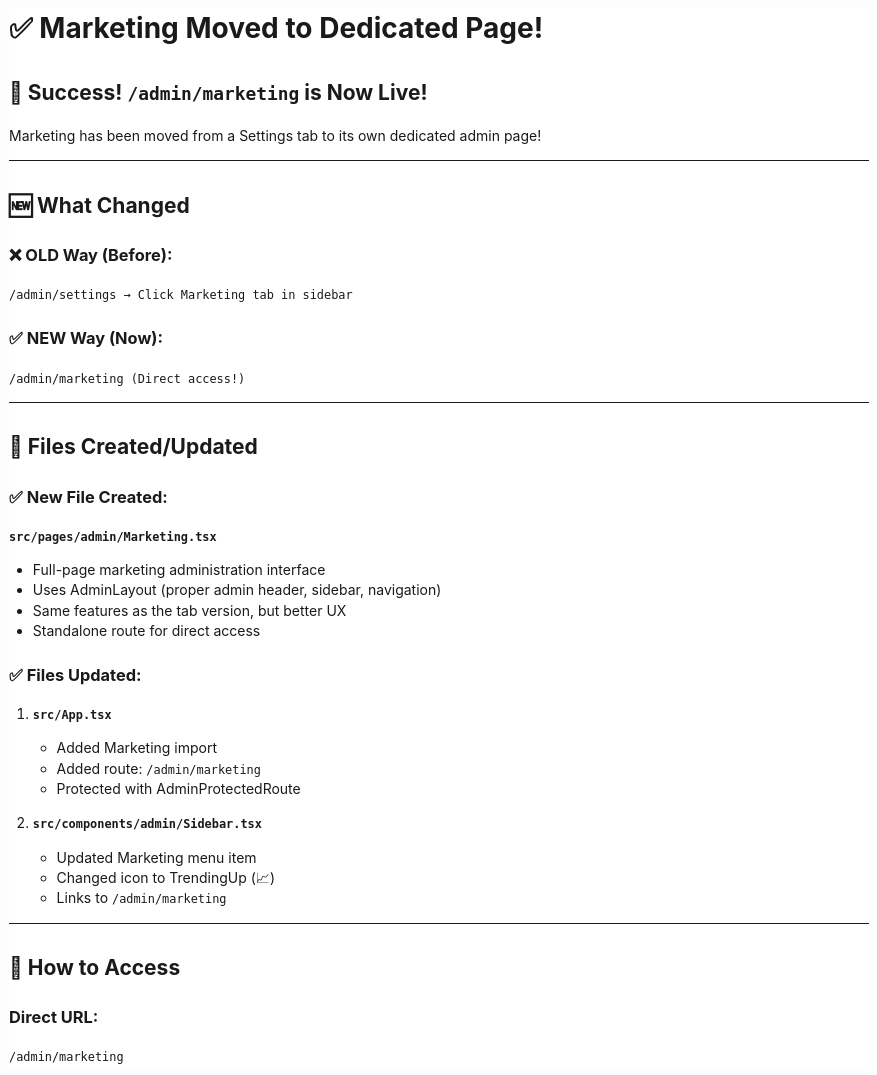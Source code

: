 # ✅ Marketing Moved to Dedicated Page!

## 🎉 Success! `/admin/marketing` is Now Live!

Marketing has been moved from a Settings tab to its own dedicated admin page!

---

## 🆕 What Changed

### ❌ **OLD Way (Before):**
```
/admin/settings → Click Marketing tab in sidebar
```

### ✅ **NEW Way (Now):**
```
/admin/marketing (Direct access!)
```

---

## 📁 Files Created/Updated

### ✅ **New File Created:**

**`src/pages/admin/Marketing.tsx`**
- Full-page marketing administration interface
- Uses AdminLayout (proper admin header, sidebar, navigation)
- Same features as the tab version, but better UX
- Standalone route for direct access

### ✅ **Files Updated:**

1. **`src/App.tsx`**
   - Added Marketing import
   - Added route: `/admin/marketing`
   - Protected with AdminProtectedRoute

2. **`src/components/admin/Sidebar.tsx`**
   - Updated Marketing menu item
   - Changed icon to TrendingUp (📈)
   - Links to `/admin/marketing`

---

## 🎯 How to Access

### **Direct URL:**
```
/admin/marketing
```

